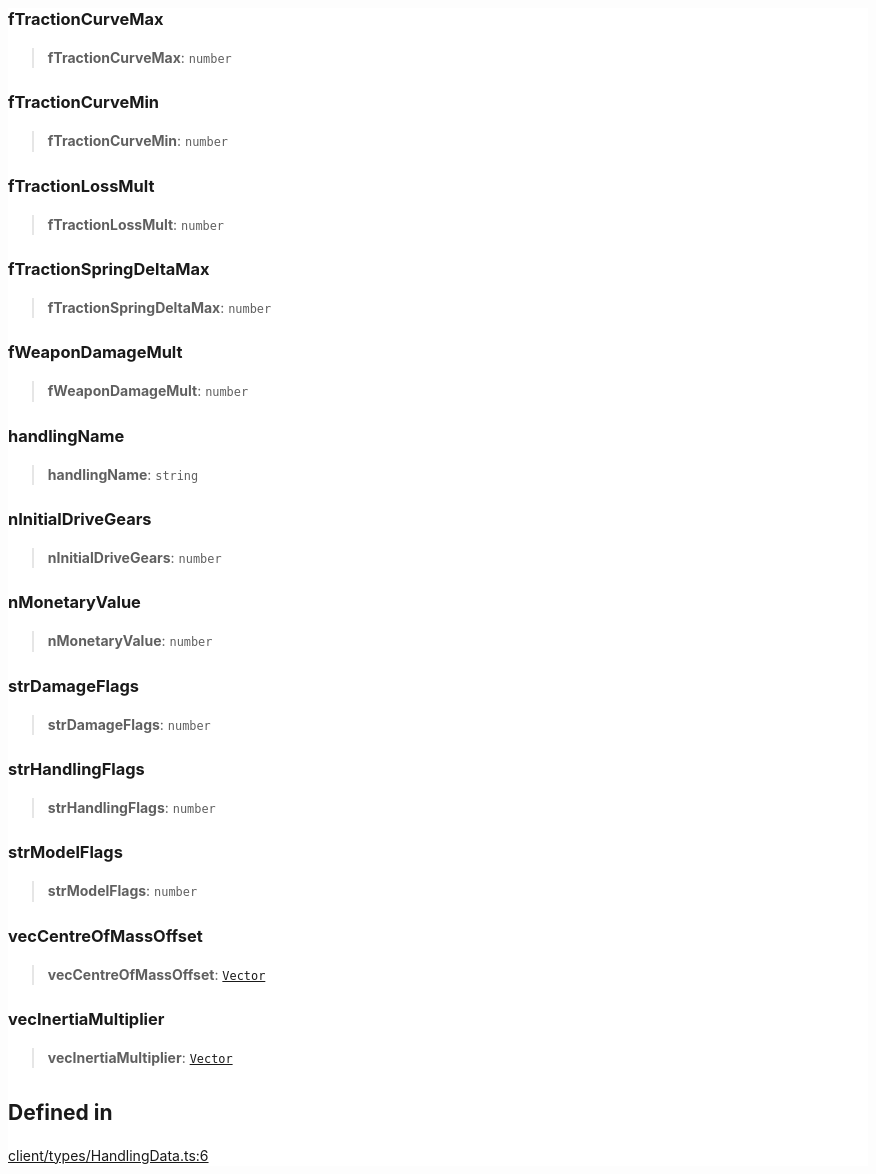 ### fTractionCurveMax

> **fTractionCurveMax**: `number`

### fTractionCurveMin

> **fTractionCurveMin**: `number`

### fTractionLossMult

> **fTractionLossMult**: `number`

### fTractionSpringDeltaMax

> **fTractionSpringDeltaMax**: `number`

### fWeaponDamageMult

> **fWeaponDamageMult**: `number`

### handlingName

> **handlingName**: `string`

### nInitialDriveGears

> **nInitialDriveGears**: `number`

### nMonetaryValue

> **nMonetaryValue**: `number`

### strDamageFlags

> **strDamageFlags**: `number`

### strHandlingFlags

> **strHandlingFlags**: `number`

### strModelFlags

> **strModelFlags**: `number`

### vecCentreOfMassOffset

> **vecCentreOfMassOffset**: [`Vector`](Vector.md)

### vecInertiaMultiplier

> **vecInertiaMultiplier**: [`Vector`](Vector.md)

## Defined in

[client/types/HandlingData.ts:6](https://github.com/Purpose-Dev/fivem-ts/blob/af9f57481b70813a163451854c2103aaaed13195/src/client/types/HandlingData.ts#L6)
